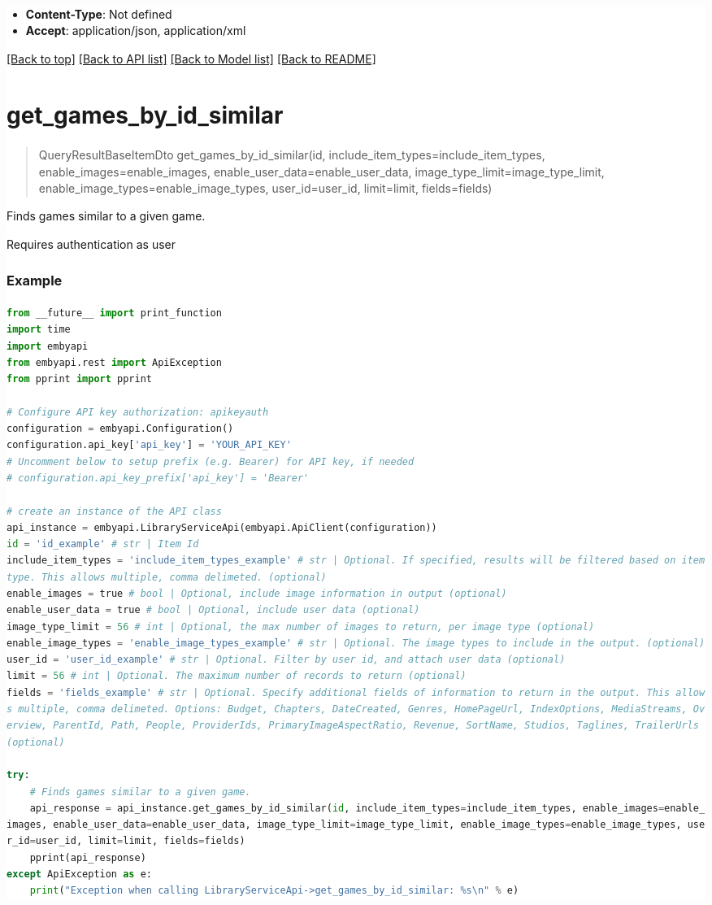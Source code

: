  - **Content-Type**: Not defined
 - **Accept**: application/json, application/xml

[[Back to top]](#) [[Back to API list]](../README.md#documentation-for-api-endpoints) [[Back to Model list]](../README.md#documentation-for-models) [[Back to README]](../README.md)

# **get_games_by_id_similar**
> QueryResultBaseItemDto get_games_by_id_similar(id, include_item_types=include_item_types, enable_images=enable_images, enable_user_data=enable_user_data, image_type_limit=image_type_limit, enable_image_types=enable_image_types, user_id=user_id, limit=limit, fields=fields)

Finds games similar to a given game.

Requires authentication as user

### Example
```python
from __future__ import print_function
import time
import embyapi
from embyapi.rest import ApiException
from pprint import pprint

# Configure API key authorization: apikeyauth
configuration = embyapi.Configuration()
configuration.api_key['api_key'] = 'YOUR_API_KEY'
# Uncomment below to setup prefix (e.g. Bearer) for API key, if needed
# configuration.api_key_prefix['api_key'] = 'Bearer'

# create an instance of the API class
api_instance = embyapi.LibraryServiceApi(embyapi.ApiClient(configuration))
id = 'id_example' # str | Item Id
include_item_types = 'include_item_types_example' # str | Optional. If specified, results will be filtered based on item type. This allows multiple, comma delimeted. (optional)
enable_images = true # bool | Optional, include image information in output (optional)
enable_user_data = true # bool | Optional, include user data (optional)
image_type_limit = 56 # int | Optional, the max number of images to return, per image type (optional)
enable_image_types = 'enable_image_types_example' # str | Optional. The image types to include in the output. (optional)
user_id = 'user_id_example' # str | Optional. Filter by user id, and attach user data (optional)
limit = 56 # int | Optional. The maximum number of records to return (optional)
fields = 'fields_example' # str | Optional. Specify additional fields of information to return in the output. This allows multiple, comma delimeted. Options: Budget, Chapters, DateCreated, Genres, HomePageUrl, IndexOptions, MediaStreams, Overview, ParentId, Path, People, ProviderIds, PrimaryImageAspectRatio, Revenue, SortName, Studios, Taglines, TrailerUrls (optional)

try:
    # Finds games similar to a given game.
    api_response = api_instance.get_games_by_id_similar(id, include_item_types=include_item_types, enable_images=enable_images, enable_user_data=enable_user_data, image_type_limit=image_type_limit, enable_image_types=enable_image_types, user_id=user_id, limit=limit, fields=fields)
    pprint(api_response)
except ApiException as e:
    print("Exception when calling LibraryServiceApi->get_games_by_id_similar: %s\n" % e)
```
